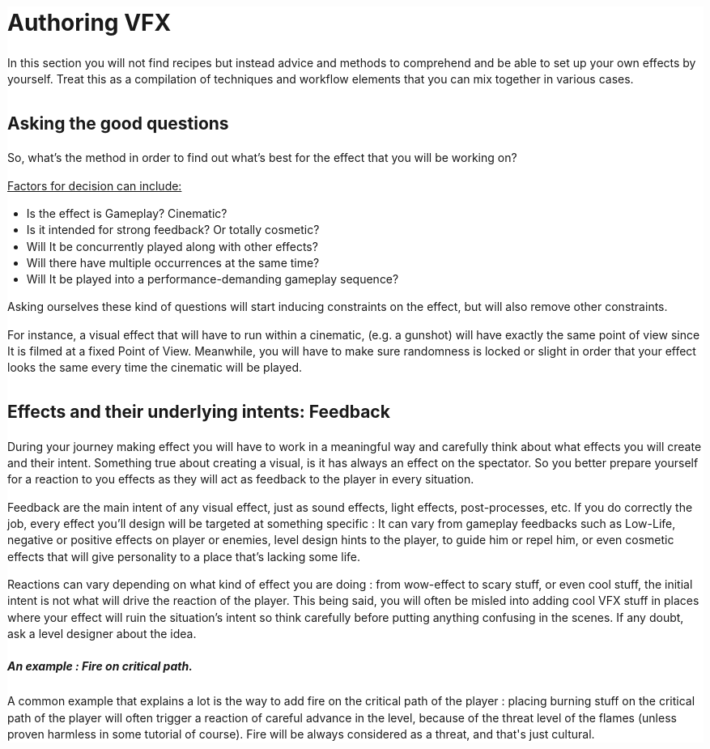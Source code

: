# Authoring VFX

In this section you will not find recipes but instead advice and methods to comprehend and be able to set up your own effects by yourself. Treat this as a compilation of techniques and workflow elements that you can mix together in various cases.

## Asking the good questions

So, what’s the method in order to find out what’s best for the effect that you will be working on?

<u>Factors for decision can include:</u>

- Is the effect is Gameplay? Cinematic?
- Is it intended for strong feedback? Or totally cosmetic?
- Will It be concurrently played along with other effects?
- Will there have multiple occurrences at the same time?
- Will It be played into a performance-demanding gameplay sequence?

Asking ourselves these kind of questions will start inducing constraints on the effect, but will also remove other constraints.

For instance, a visual effect that will have to run within a cinematic, (e.g. a gunshot) will have exactly the same point of view since It is filmed at a fixed Point of View.  Meanwhile, you will have to make sure randomness is locked or slight in order that your effect looks the same every time the cinematic will be played.

## Effects and their underlying intents: Feedback

During your journey making effect you will have to work in a meaningful way and carefully think about what effects you will create and their intent. Something true about creating a visual, is it has always an effect on the spectator. So you better prepare yourself for a reaction to you effects as they will act as feedback to the player in every situation.

Feedback are the main intent of any visual effect, just as sound effects, light effects, post-processes, etc. If you do correctly the job, every effect you’ll design will be targeted at something specific : It can vary from gameplay feedbacks such as Low-Life, negative or positive effects on player or enemies, level design hints to the player, to guide him or repel him, or even cosmetic effects that will give personality to a place that’s lacking some life.

Reactions can vary depending on what kind of effect you are doing : from wow-effect to scary stuff, or even cool stuff, the initial intent is not what will drive the reaction of the player. This being said, you will often be misled into adding cool VFX stuff in places where your effect will ruin the situation’s intent so think carefully before putting anything confusing in the scenes. If any doubt, ask a level designer about the idea.



##### An example : Fire on critical path.

A common example that explains a lot is the way to add fire on the critical path of the player : placing burning stuff on the critical path of the player will often trigger a reaction of careful advance in the level, because of the threat level of the flames (unless proven harmless in some tutorial of course). Fire will be always considered as a threat, and that's just cultural.
